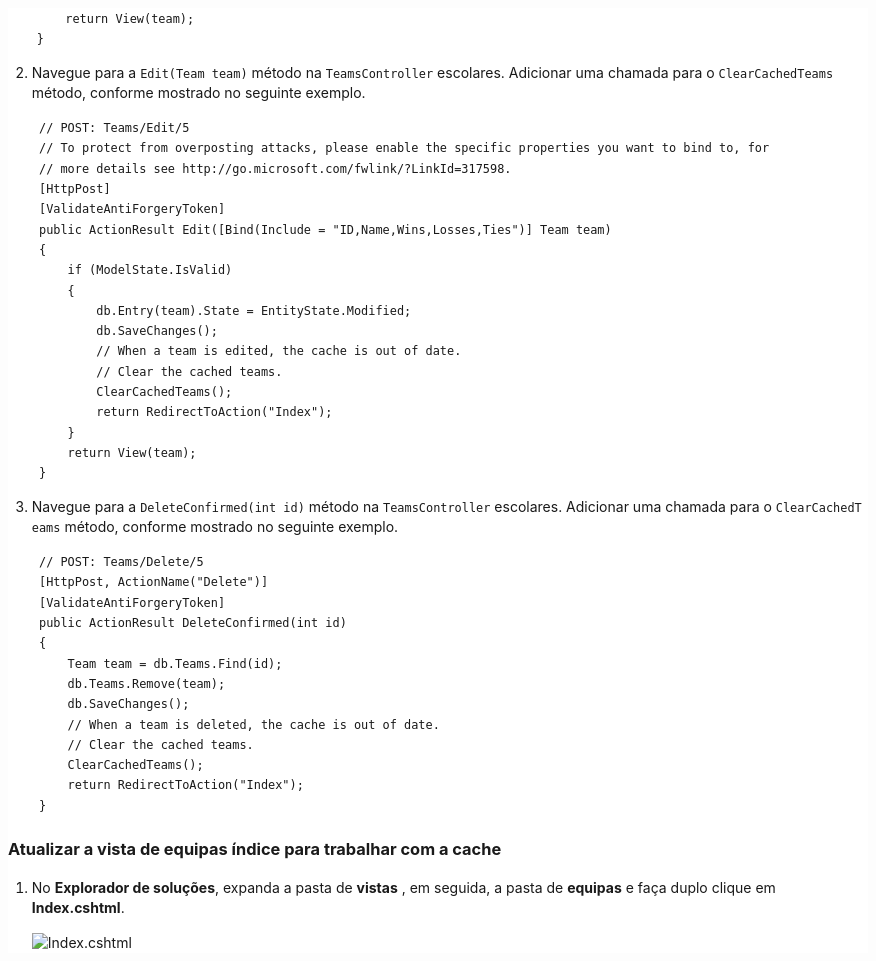             return View(team);
        }


2. Navegue para a `Edit(Team team)` método na `TeamsController` escolares. Adicionar uma chamada para o `ClearCachedTeams` método, conforme mostrado no seguinte exemplo.


        // POST: Teams/Edit/5
        // To protect from overposting attacks, please enable the specific properties you want to bind to, for 
        // more details see http://go.microsoft.com/fwlink/?LinkId=317598.
        [HttpPost]
        [ValidateAntiForgeryToken]
        public ActionResult Edit([Bind(Include = "ID,Name,Wins,Losses,Ties")] Team team)
        {
            if (ModelState.IsValid)
            {
                db.Entry(team).State = EntityState.Modified;
                db.SaveChanges();
                // When a team is edited, the cache is out of date.
                // Clear the cached teams.
                ClearCachedTeams();
                return RedirectToAction("Index");
            }
            return View(team);
        }


3. Navegue para a `DeleteConfirmed(int id)` método na `TeamsController` escolares. Adicionar uma chamada para o `ClearCachedTeams` método, conforme mostrado no seguinte exemplo.


        // POST: Teams/Delete/5
        [HttpPost, ActionName("Delete")]
        [ValidateAntiForgeryToken]
        public ActionResult DeleteConfirmed(int id)
        {
            Team team = db.Teams.Find(id);
            db.Teams.Remove(team);
            db.SaveChanges();
            // When a team is deleted, the cache is out of date.
            // Clear the cached teams.
            ClearCachedTeams();
            return RedirectToAction("Index");
        }


### <a name="update-the-teams-index-view-to-work-with-the-cache"></a>Atualizar a vista de equipas índice para trabalhar com a cache

1. No **Explorador de soluções**, expanda a pasta de **vistas** , em seguida, a pasta de **equipas** e faça duplo clique em **Index.cshtml**.

    ![Index.cshtml][cache-views-teams-index-cshtml]


[cache-starter-application]: ./media/cache-web-app-howto/cache-starter-application.png
[cache-added-to-application]: ./media/cache-web-app-howto/cache-added-to-application.png
[cache-create-project]: ./media/cache-web-app-howto/cache-create-project.png
[cache-select-template]: ./media/cache-web-app-howto/cache-select-template.png
[cache-model-add-class]: ./media/cache-web-app-howto/cache-model-add-class.png
[cache-model-add-class-dialog]: ./media/cache-web-app-howto/cache-model-add-class-dialog.png
[cache-add-controller]: ./media/cache-web-app-howto/cache-add-controller.png
[cache-add-controller-class]: ./media/cache-web-app-howto/cache-add-controller-class.png
[cache-configure-controller]: ./media/cache-web-app-howto/cache-configure-controller.png
[cache-global-asax]: ./media/cache-web-app-howto/cache-global-asax.png
[cache-RouteConfig-cs]: ./media/cache-web-app-howto/cache-RouteConfig-cs.png
[cache-layout-cshtml]: ./media/cache-web-app-howto/cache-layout-cshtml.png
[cache-layout-cshtml-code]: ./media/cache-web-app-howto/cache-layout-cshtml-code.png
[redis-cache-manage-nuget-menu]: ./media/cache-web-app-howto/redis-cache-manage-nuget-menu.png
[redis-cache-stack-exchange-nuget]: ./media/cache-web-app-howto/redis-cache-stack-exchange-nuget.png
[cache-teamscontroller]: ./media/cache-web-app-howto/cache-teamscontroller.png
[cache-web-config]: ./media/cache-web-app-howto/cache-web-config.png
[cache-views-teams-index-cshtml]: ./media/cache-web-app-howto/cache-views-teams-index-cshtml.png
[cache-teams-index-table]: ./media/cache-web-app-howto/cache-teams-index-table.png
[cache-status-message]: ./media/cache-web-app-howto/cache-status-message.png
[deploybutton]: ./media/cache-web-app-howto/deploybutton.png
[cache-deploy-to-azure-step-1]: ./media/cache-web-app-howto/cache-deploy-to-azure-step-1.png
[cache-deploy-to-azure-step-2]: ./media/cache-web-app-howto/cache-deploy-to-azure-step-2.png
[cache-deploy-to-azure-step-3]: ./media/cache-web-app-howto/cache-deploy-to-azure-step-3.png
[cache-deployment-started]: ./media/cache-web-app-howto/cache-deployment-started.png
[cache-publish-app]: ./media/cache-web-app-howto/cache-publish-app.png
[cache-publish-to-app-service]: ./media/cache-web-app-howto/cache-publish-to-app-service.png
[cache-select-web-app]: ./media/cache-web-app-howto/cache-select-web-app.png
[cache-publish]: ./media/cache-web-app-howto/cache-publish.png
[cache-delete-resource-group]: ./media/cache-web-app-howto/cache-delete-resource-group.png
[cache-delete-confirm]: ./media/cache-web-app-howto/cache-delete-confirm.png